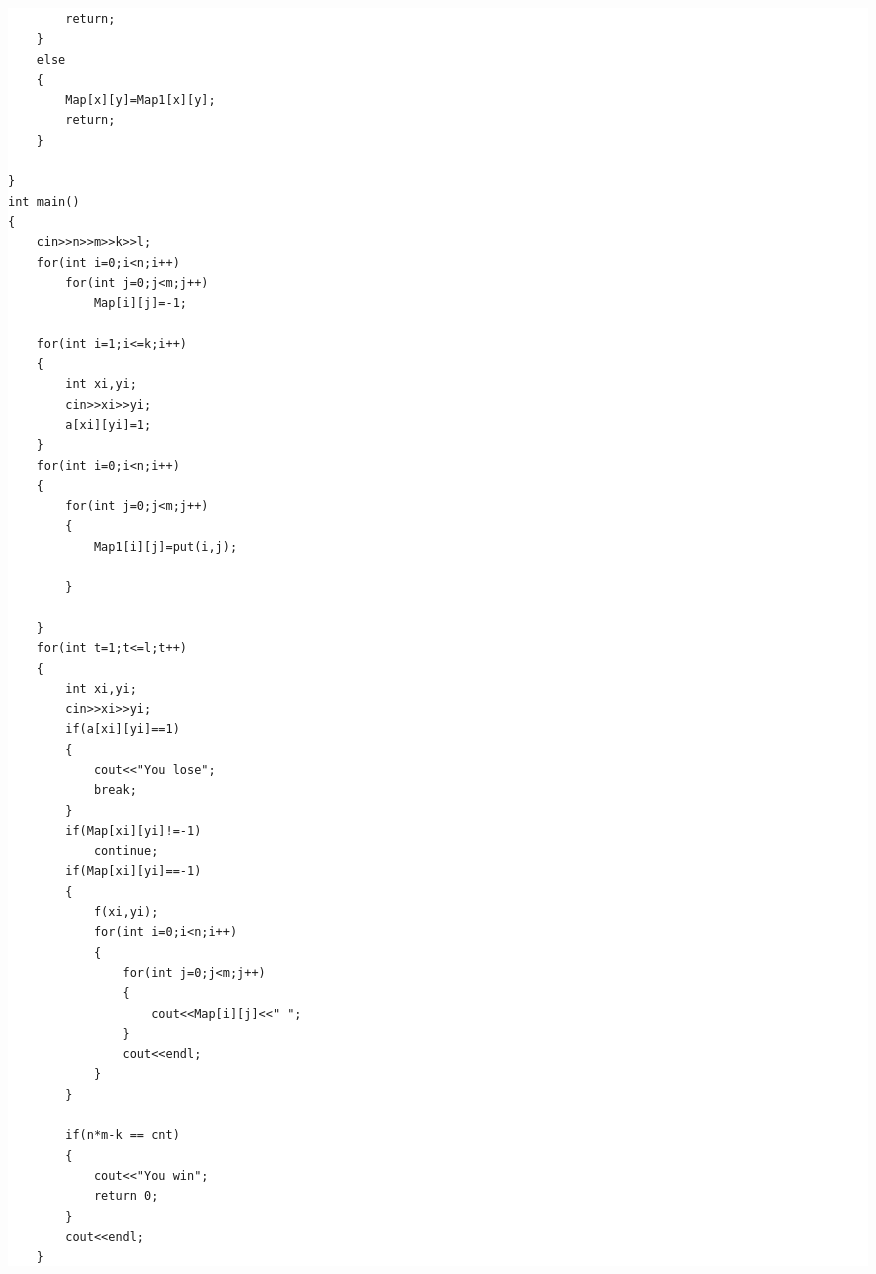```
		return;
	}
	else
	{
		Map[x][y]=Map1[x][y];
		return;
	}

}
int main()
{
	cin>>n>>m>>k>>l;
	for(int i=0;i<n;i++)
		for(int j=0;j<m;j++)
			Map[i][j]=-1;

	for(int i=1;i<=k;i++)
	{
		int xi,yi;
		cin>>xi>>yi;
		a[xi][yi]=1;
	}
	for(int i=0;i<n;i++)
	{
		for(int j=0;j<m;j++)
		{
			Map1[i][j]=put(i,j);

		}

	}
	for(int t=1;t<=l;t++)
	{
		int xi,yi;
		cin>>xi>>yi;
		if(a[xi][yi]==1)
		{
			cout<<"You lose";
			break;
		}
		if(Map[xi][yi]!=-1)
            continue;
		if(Map[xi][yi]==-1)
		{
			f(xi,yi);
			for(int i=0;i<n;i++)
			{
				for(int j=0;j<m;j++)
				{
					cout<<Map[i][j]<<" ";
				}
				cout<<endl;
			}
		}

		if(n*m-k == cnt)
		{
			cout<<"You win";
			return 0;
		}
		cout<<endl;
	}

```